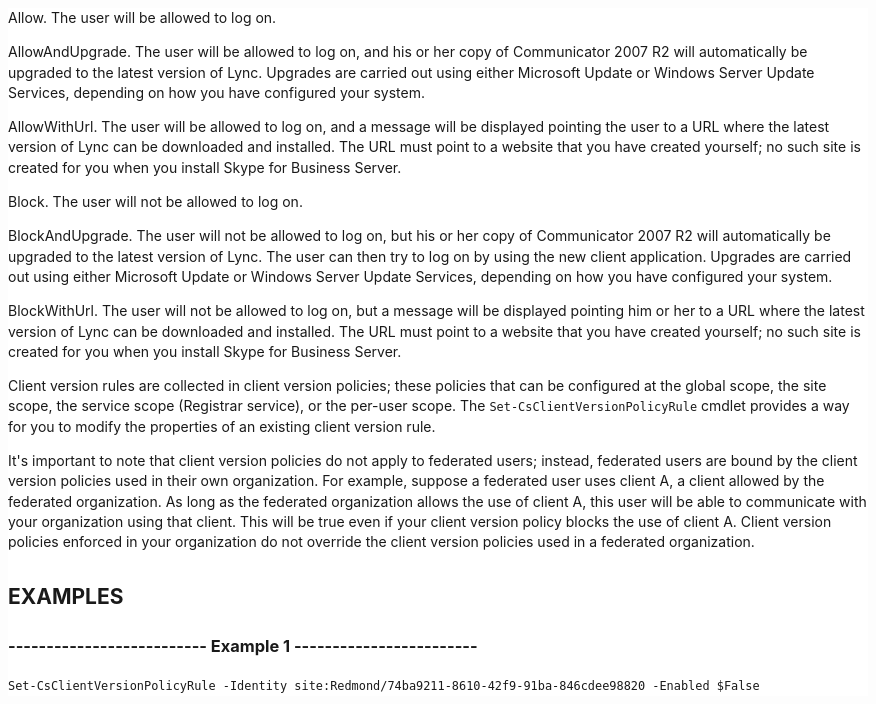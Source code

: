 Allow.
The user will be allowed to log on.

AllowAndUpgrade.
The user will be allowed to log on, and his or her copy of Communicator 2007 R2 will automatically be upgraded to the latest version of Lync.
Upgrades are carried out using either Microsoft Update or Windows Server Update Services, depending on how you have configured your system.

AllowWithUrl.
The user will be allowed to log on, and a message will be displayed pointing the user to a URL where the latest version of Lync can be downloaded and installed.
The URL must point to a website that you have created yourself; no such site is created for you when you install Skype for Business Server.

Block.
The user will not be allowed to log on.

BlockAndUpgrade.
The user will not be allowed to log on, but his or her copy of Communicator 2007 R2 will automatically be upgraded to the latest version of Lync.
The user can then try to log on by using the new client application.
Upgrades are carried out using either Microsoft Update or Windows Server Update Services, depending on how you have configured your system.

BlockWithUrl.
The user will not be allowed to log on, but a message will be displayed pointing him or her to a URL where the latest version of Lync can be downloaded and installed.
The URL must point to a website that you have created yourself; no such site is created for you when you install Skype for Business Server.

Client version rules are collected in client version policies; these policies that can be configured at the global scope, the site scope, the service scope (Registrar service), or the per-user scope.
The `Set-CsClientVersionPolicyRule` cmdlet provides a way for you to modify the properties of an existing client version rule.

It's important to note that client version policies do not apply to federated users; instead, federated users are bound by the client version policies used in their own organization.
For example, suppose a federated user uses client A, a client allowed by the federated organization.
As long as the federated organization allows the use of client A, this user will be able to communicate with your organization using that client.
This will be true even if your client version policy blocks the use of client A.
Client version policies enforced in your organization do not override the client version policies used in a federated organization.


## EXAMPLES

### -------------------------- Example 1 ------------------------
```
Set-CsClientVersionPolicyRule -Identity site:Redmond/74ba9211-8610-42f9-91ba-846cdee98820 -Enabled $False
```
